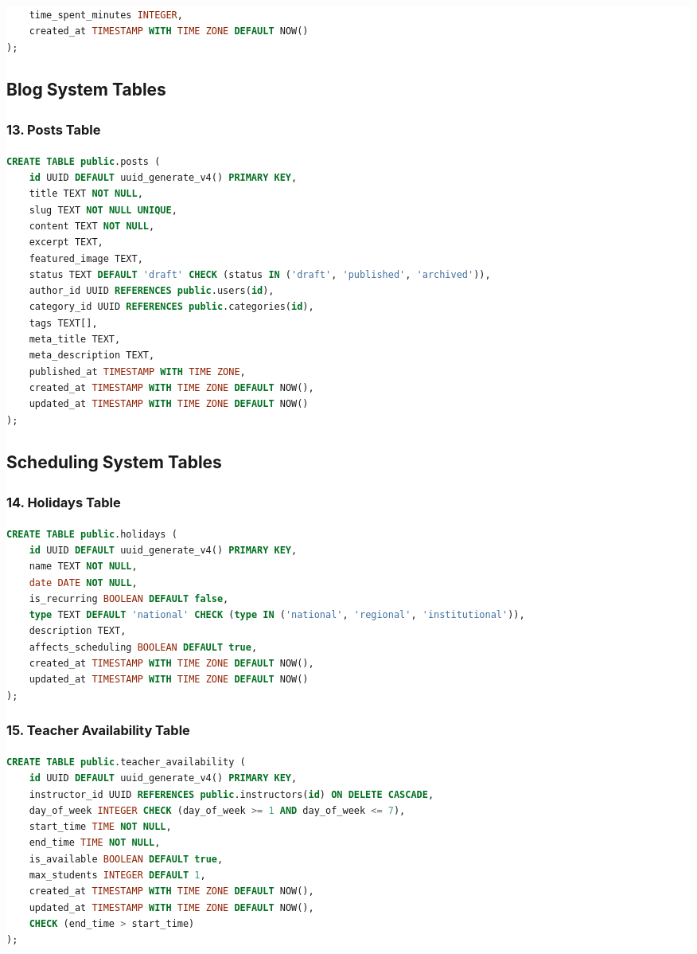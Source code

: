 ```sql
    time_spent_minutes INTEGER,
    created_at TIMESTAMP WITH TIME ZONE DEFAULT NOW()
);
```

## Blog System Tables

### 13. Posts Table
```sql
CREATE TABLE public.posts (
    id UUID DEFAULT uuid_generate_v4() PRIMARY KEY,
    title TEXT NOT NULL,
    slug TEXT NOT NULL UNIQUE,
    content TEXT NOT NULL,
    excerpt TEXT,
    featured_image TEXT,
    status TEXT DEFAULT 'draft' CHECK (status IN ('draft', 'published', 'archived')),
    author_id UUID REFERENCES public.users(id),
    category_id UUID REFERENCES public.categories(id),
    tags TEXT[],
    meta_title TEXT,
    meta_description TEXT,
    published_at TIMESTAMP WITH TIME ZONE,
    created_at TIMESTAMP WITH TIME ZONE DEFAULT NOW(),
    updated_at TIMESTAMP WITH TIME ZONE DEFAULT NOW()
);
```

## Scheduling System Tables

### 14. Holidays Table
```sql
CREATE TABLE public.holidays (
    id UUID DEFAULT uuid_generate_v4() PRIMARY KEY,
    name TEXT NOT NULL,
    date DATE NOT NULL,
    is_recurring BOOLEAN DEFAULT false,
    type TEXT DEFAULT 'national' CHECK (type IN ('national', 'regional', 'institutional')),
    description TEXT,
    affects_scheduling BOOLEAN DEFAULT true,
    created_at TIMESTAMP WITH TIME ZONE DEFAULT NOW(),
    updated_at TIMESTAMP WITH TIME ZONE DEFAULT NOW()
);
```

### 15. Teacher Availability Table
```sql
CREATE TABLE public.teacher_availability (
    id UUID DEFAULT uuid_generate_v4() PRIMARY KEY,
    instructor_id UUID REFERENCES public.instructors(id) ON DELETE CASCADE,
    day_of_week INTEGER CHECK (day_of_week >= 1 AND day_of_week <= 7),
    start_time TIME NOT NULL,
    end_time TIME NOT NULL,
    is_available BOOLEAN DEFAULT true,
    max_students INTEGER DEFAULT 1,
    created_at TIMESTAMP WITH TIME ZONE DEFAULT NOW(),
    updated_at TIMESTAMP WITH TIME ZONE DEFAULT NOW(),
    CHECK (end_time > start_time)
);
```

